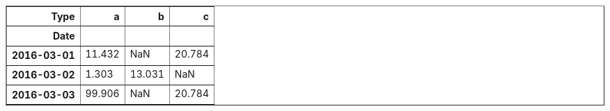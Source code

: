 <div>
<style scoped>
    .dataframe tbody tr th:only-of-type {
        vertical-align: middle;
    }

    .dataframe tbody tr th {
        vertical-align: top;
    }

    .dataframe thead th {
        text-align: right;
    }
</style>
<table border="1" class="dataframe">
  <thead>
    <tr style="text-align: right;">
      <th>Type</th>
      <th>a</th>
      <th>b</th>
      <th>c</th>
    </tr>
    <tr>
      <th>Date</th>
      <th></th>
      <th></th>
      <th></th>
    </tr>
  </thead>
  <tbody>
    <tr>
      <th>2016-03-01</th>
      <td>11.432</td>
      <td>NaN</td>
      <td>20.784</td>
    </tr>
    <tr>
      <th>2016-03-02</th>
      <td>1.303</td>
      <td>13.031</td>
      <td>NaN</td>
    </tr>
    <tr>
      <th>2016-03-03</th>
      <td>99.906</td>
      <td>NaN</td>
      <td>20.784</td>
    </tr>
  </tbody>
</table>
</div>
